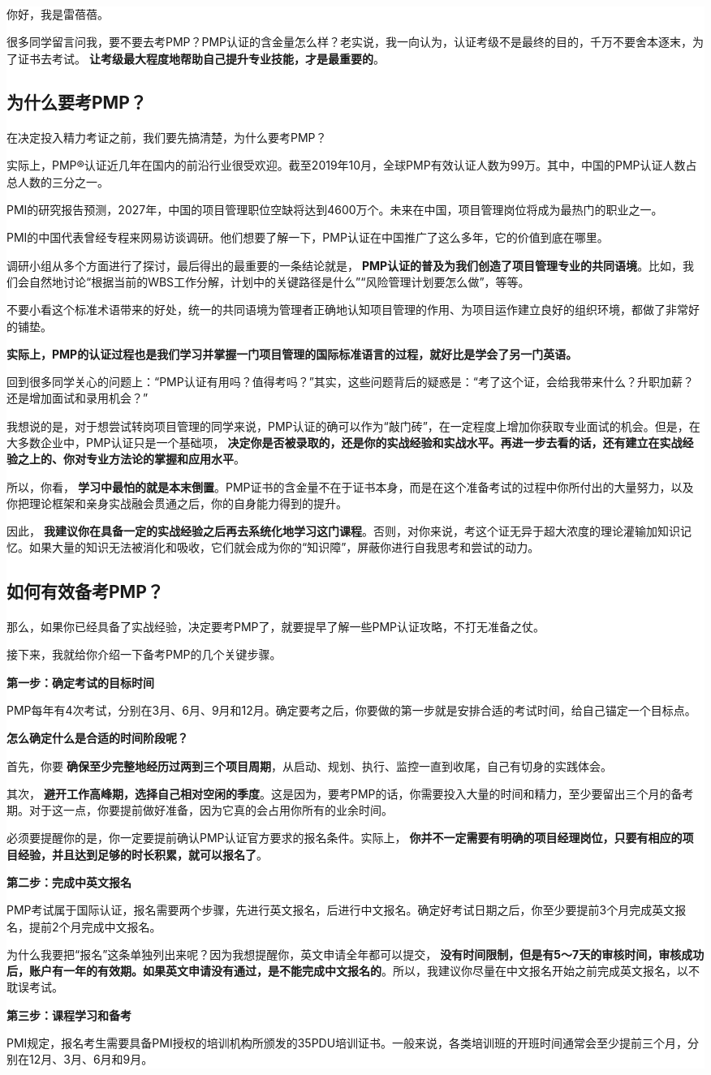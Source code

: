 你好，我是雷蓓蓓。

很多同学留言问我，要不要去考PMP？PMP认证的含金量怎么样？老实说，我一向认为，认证考级不是最终的目的，千万不要舍本逐末，为了证书去考试。 **让考级最大程度地帮助自己提升专业技能，才是最重要的**。

## 为什么要考PMP？

在决定投入精力考证之前，我们要先搞清楚，为什么要考PMP？

实际上，PMP®认证近几年在国内的前沿行业很受欢迎。截至2019年10月，全球PMP有效认证人数为99万。其中，中国的PMP认证人数占总人数的三分之一。

PMI的研究报告预测，2027年，中国的项目管理职位空缺将达到4600万个。未来在中国，项目管理岗位将成为最热门的职业之一。

PMI的中国代表曾经专程来网易访谈调研。他们想要了解一下，PMP认证在中国推广了这么多年，它的价值到底在哪里。

调研小组从多个方面进行了探讨，最后得出的最重要的一条结论就是， **PMP认证的普及为我们创造了项目管理专业的共同语境**。比如，我们会自然地讨论“根据当前的WBS工作分解，计划中的关键路径是什么”“风险管理计划要怎么做”，等等。

不要小看这个标准术语带来的好处，统一的共同语境为管理者正确地认知项目管理的作用、为项目运作建立良好的组织环境，都做了非常好的铺垫。

**实际上，PMP的认证过程也是我们学习并掌握一门项目管理的国际标准语言的过程，就好比是学会了另一门英语。**

回到很多同学关心的问题上：“PMP认证有用吗？值得考吗？”其实，这些问题背后的疑惑是：“考了这个证，会给我带来什么？升职加薪？还是增加面试和录用机会？”

我想说的是，对于想尝试转岗项目管理的同学来说，PMP认证的确可以作为“敲门砖”，在一定程度上增加你获取专业面试的机会。但是，在大多数企业中，PMP认证只是一个基础项， **决定你是否被录取的，还是你的实战经验和实战水平。再进一步去看的话，还有建立在实战经验之上的、你对专业方法论的掌握和应用水平**。

所以，你看， **学习中最怕的就是本末倒置**。PMP证书的含金量不在于证书本身，而是在这个准备考试的过程中你所付出的大量努力，以及你把理论框架和亲身实战融会贯通之后，你的自身能力得到的提升。

因此， **我建议你在具备一定的实战经验之后再去系统化地学习这门课程**。否则，对你来说，考这个证无异于超大浓度的理论灌输加知识记忆。如果大量的知识无法被消化和吸收，它们就会成为你的“知识障”，屏蔽你进行自我思考和尝试的动力。

## 如何有效备考PMP？

那么，如果你已经具备了实战经验，决定要考PMP了，就要提早了解一些PMP认证攻略，不打无准备之仗。

接下来，我就给你介绍一下备考PMP的几个关键步骤。

**第一步：确定考试的目标时间**

PMP每年有4次考试，分别在3月、6月、9月和12月。确定要考之后，你要做的第一步就是安排合适的考试时间，给自己锚定一个目标点。

**怎么确定什么是合适的时间阶段呢？**

首先，你要 **确保至少完整地经历过两到三个项目周期**，从启动、规划、执行、监控一直到收尾，自己有切身的实践体会。

其次， **避开工作高峰期，选择自己相对空闲的季度**。这是因为，要考PMP的话，你需要投入大量的时间和精力，至少要留出三个月的备考期。对于这一点，你要提前做好准备，因为它真的会占用你所有的业余时间。

必须要提醒你的是，你一定要提前确认PMP认证官方要求的报名条件。实际上， **你并不一定需要有明确的项目经理岗位，只要有相应的项目经验，并且达到足够的时长积累，就可以报名了**。

**第二步：完成中英文报名**

PMP考试属于国际认证，报名需要两个步骤，先进行英文报名，后进行中文报名。确定好考试日期之后，你至少要提前3个月完成英文报名，提前2个月完成中文报名。

为什么我要把“报名”这条单独列出来呢？因为我想提醒你，英文申请全年都可以提交， **没有时间限制，但是有5～7天的审核时间，审核成功后，账户有一年的有效期。如果英文申请没有通过，是不能完成中文报名的**。所以，我建议你尽量在中文报名开始之前完成英文报名，以不耽误考试。

**第三步：课程学习和备考**

PMI规定，报名考生需要具备PMI授权的培训机构所颁发的35PDU培训证书。一般来说，各类培训班的开班时间通常会至少提前三个月，分别在12月、3月、6月和9月。
